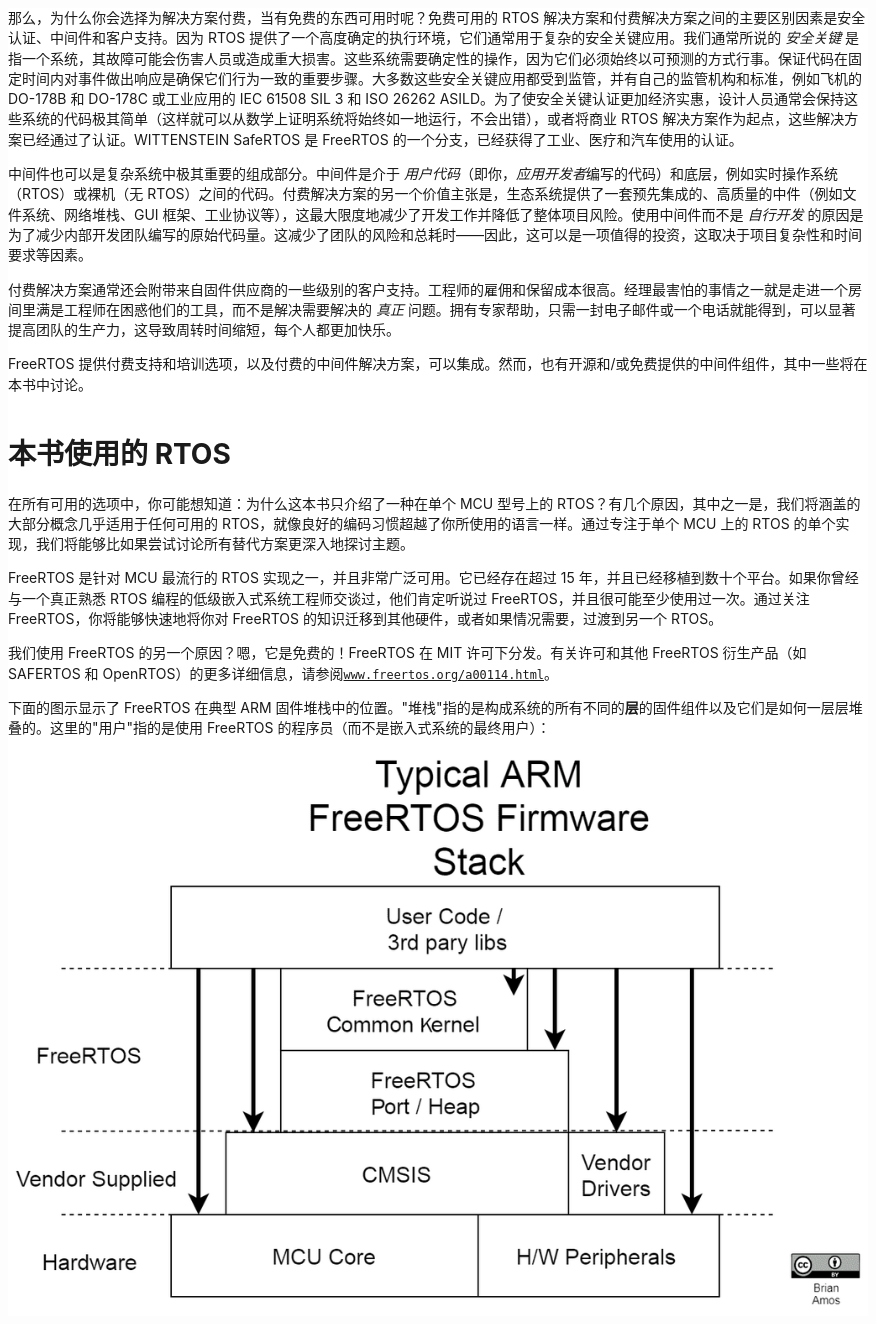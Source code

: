 那么，为什么你会选择为解决方案付费，当有免费的东西可用时呢？免费可用的 RTOS 解决方案和付费解决方案之间的主要区别因素是安全认证、中间件和客户支持。因为 RTOS 提供了一个高度确定的执行环境，它们通常用于复杂的安全关键应用。我们通常所说的 *安全关键* 是指一个系统，其故障可能会伤害人员或造成重大损害。这些系统需要确定性的操作，因为它们必须始终以可预测的方式行事。保证代码在固定时间内对事件做出响应是确保它们行为一致的重要步骤。大多数这些安全关键应用都受到监管，并有自己的监管机构和标准，例如飞机的 DO-178B 和 DO-178C 或工业应用的 IEC 61508 SIL 3 和 ISO 26262 ASILD。为了使安全关键认证更加经济实惠，设计人员通常会保持这些系统的代码极其简单（这样就可以从数学上证明系统将始终如一地运行，不会出错），或者将商业 RTOS 解决方案作为起点，这些解决方案已经通过了认证。WITTENSTEIN SafeRTOS 是 FreeRTOS 的一个分支，已经获得了工业、医疗和汽车使用的认证。

中间件也可以是复杂系统中极其重要的组成部分。中间件是介于 *用户代码*（即你，*应用开发者*编写的代码）和底层，例如实时操作系统（RTOS）或裸机（无 RTOS）之间的代码。付费解决方案的另一个价值主张是，生态系统提供了一套预先集成的、高质量的中件（例如文件系统、网络堆栈、GUI 框架、工业协议等），这最大限度地减少了开发工作并降低了整体项目风险。使用中间件而不是 *自行开发* 的原因是为了减少内部开发团队编写的原始代码量。这减少了团队的风险和总耗时——因此，这可以是一项值得的投资，这取决于项目复杂性和时间要求等因素。

付费解决方案通常还会附带来自固件供应商的一些级别的客户支持。工程师的雇佣和保留成本很高。经理最害怕的事情之一就是走进一个房间里满是工程师在困惑他们的工具，而不是解决需要解决的 *真正* 问题。拥有专家帮助，只需一封电子邮件或一个电话就能得到，可以显著提高团队的生产力，这导致周转时间缩短，每个人都更加快乐。

FreeRTOS 提供付费支持和培训选项，以及付费的中间件解决方案，可以集成。然而，也有开源和/或免费提供的中间件组件，其中一些将在本书中讨论。

# 本书使用的 RTOS

在所有可用的选项中，你可能想知道：为什么这本书只介绍了一种在单个 MCU 型号上的 RTOS？有几个原因，其中之一是，我们将涵盖的大部分概念几乎适用于任何可用的 RTOS，就像良好的编码习惯超越了你所使用的语言一样。通过专注于单个 MCU 上的 RTOS 的单个实现，我们将能够比如果尝试讨论所有替代方案更深入地探讨主题。

FreeRTOS 是针对 MCU 最流行的 RTOS 实现之一，并且非常广泛可用。它已经存在超过 15 年，并且已经移植到数十个平台。如果你曾经与一个真正熟悉 RTOS 编程的低级嵌入式系统工程师交谈过，他们肯定听说过 FreeRTOS，并且很可能至少使用过一次。通过关注 FreeRTOS，你将能够快速地将你对 FreeRTOS 的知识迁移到其他硬件，或者如果情况需要，过渡到另一个 RTOS。

我们使用 FreeRTOS 的另一个原因？嗯，它是免费的！FreeRTOS 在 MIT 许可下分发。有关许可和其他 FreeRTOS 衍生产品（如 SAFERTOS 和 OpenRTOS）的更多详细信息，请参阅[`www.freertos.org/a00114.html`](https://www.freertos.org/a00114.html)。

下面的图示显示了 FreeRTOS 在典型 ARM 固件堆栈中的位置。"堆栈"指的是构成系统的所有不同的**层**的固件组件以及它们是如何一层层堆叠的。这里的"用户"指的是使用 FreeRTOS 的程序员（而不是嵌入式系统的最终用户）：

![](img/df5dcef3-c4c4-427e-94ea-a40748fd8064.png)
